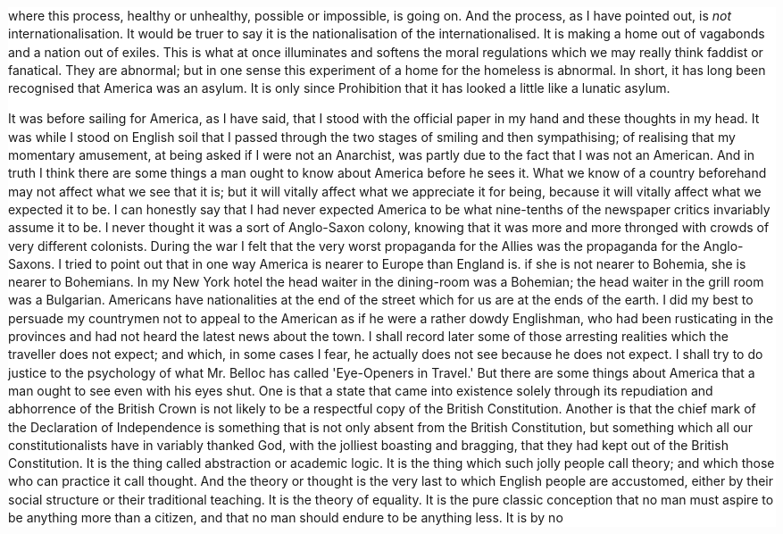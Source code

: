 where this process, healthy or unhealthy, possible or
impossible, is going on. And the process, as I have pointed
out, is *not* internationalisation. It would be truer to say
it is the nationalisation of the internationalised. It is
making a home out of vagabonds and a nation out of exiles.
This is what at once illuminates and softens the moral
regulations which we may really think faddist or fanatical.
They are abnormal; but in one sense this experiment of a
home for the homeless is abnormal. In short, it has long
been recognised that America was an asylum. It is only since
Prohibition that it has looked a little like a lunatic
asylum.

It was before sailing for America, as I have said, that I
stood with the official paper in my hand and these thoughts
in my head. It was while I stood on English soil that I
passed through the two stages of smiling and then
sympathising; of realising that my momentary amusement, at
being asked if I were not an Anarchist, was partly due to
the fact that I was not an American. And in truth I think
there are some things a man ought to know about America
before he sees it. What we know of a country beforehand may
not affect what we see that it is; but it will vitally
affect what we appreciate it for being, because it will
vitally affect what we expected it to be. I can honestly say
that I had never expected America to be what nine-tenths of
the newspaper critics invariably assume it to be. I never
thought it was a sort of Anglo-Saxon colony, knowing that it
was more and more thronged with crowds of very different
colonists. During the war I felt that the very worst
propaganda for the Allies was the propaganda for the
Anglo-Saxons. I tried to point out that in one way America
is nearer to Europe than England is. if she is not nearer to
Bohemia, she is nearer to Bohemians. In my New York hotel
the head waiter in the dining-room was a Bohemian; the head
waiter in the grill room was a Bulgarian. Americans have
nationalities at the end of the street which for us are at
the ends of the earth. I did my best to persuade my
countrymen not to appeal to the American as if he were a
rather dowdy Englishman, who had been rusticating in the
provinces and had not heard the latest news about the town.
I shall record later some of those arresting realities which
the traveller does not expect; and which, in some cases I
fear, he actually does not see because he does not expect. I
shall try to do justice to the psychology of what Mr. Belloc
has called 'Eye-Openers in Travel.' But there are some
things about America that a man ought to see even with his
eyes shut. One is that a state that came into existence
solely through its repudiation and abhorrence of the British
Crown is not likely to be a respectful copy of the British
Constitution. Another is that the chief mark of the
Declaration of Independence is something that is not only
absent from the British Constitution, but something which
all our constitutionalists have in variably thanked God,
with the jolliest boasting and bragging, that they had kept
out of the British Constitution. It is the thing called
abstraction or academic logic. It is the thing which such
jolly people call theory; and which those who can practice
it call thought. And the theory or thought is the very last
to which English people are accustomed, either by their
social structure or their traditional teaching. It is the
theory of equality. It is the pure classic conception that
no man must aspire to be anything more than a citizen, and
that no man should endure to be anything less. It is by no
